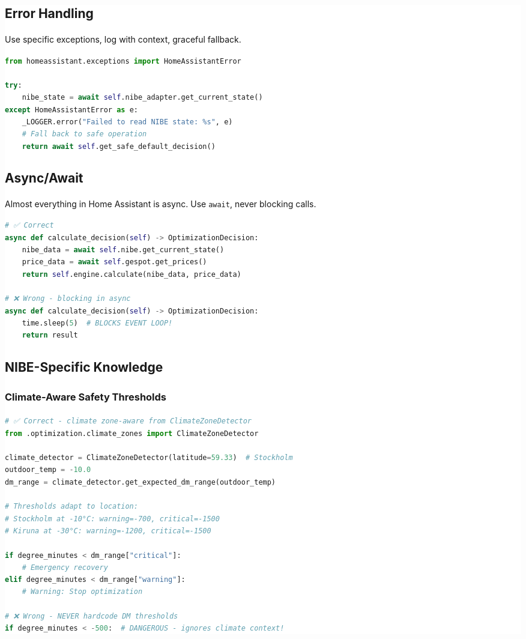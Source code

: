 ## Error Handling

Use specific exceptions, log with context, graceful fallback.

```python
from homeassistant.exceptions import HomeAssistantError

try:
    nibe_state = await self.nibe_adapter.get_current_state()
except HomeAssistantError as e:
    _LOGGER.error("Failed to read NIBE state: %s", e)
    # Fall back to safe operation
    return await self.get_safe_default_decision()
```

## Async/Await

Almost everything in Home Assistant is async. Use `await`, never blocking calls.

```python
# ✅ Correct
async def calculate_decision(self) -> OptimizationDecision:
    nibe_data = await self.nibe.get_current_state()
    price_data = await self.gespot.get_prices()
    return self.engine.calculate(nibe_data, price_data)

# ❌ Wrong - blocking in async
async def calculate_decision(self) -> OptimizationDecision:
    time.sleep(5)  # BLOCKS EVENT LOOP!
    return result
```

## NIBE-Specific Knowledge

### Climate-Aware Safety Thresholds

```python
# ✅ Correct - climate zone-aware from ClimateZoneDetector
from .optimization.climate_zones import ClimateZoneDetector

climate_detector = ClimateZoneDetector(latitude=59.33)  # Stockholm
outdoor_temp = -10.0
dm_range = climate_detector.get_expected_dm_range(outdoor_temp)

# Thresholds adapt to location:
# Stockholm at -10°C: warning=-700, critical=-1500
# Kiruna at -30°C: warning=-1200, critical=-1500

if degree_minutes < dm_range["critical"]:
    # Emergency recovery
elif degree_minutes < dm_range["warning"]:
    # Warning: Stop optimization

# ❌ Wrong - NEVER hardcode DM thresholds
if degree_minutes < -500:  # DANGEROUS - ignores climate context!
```
